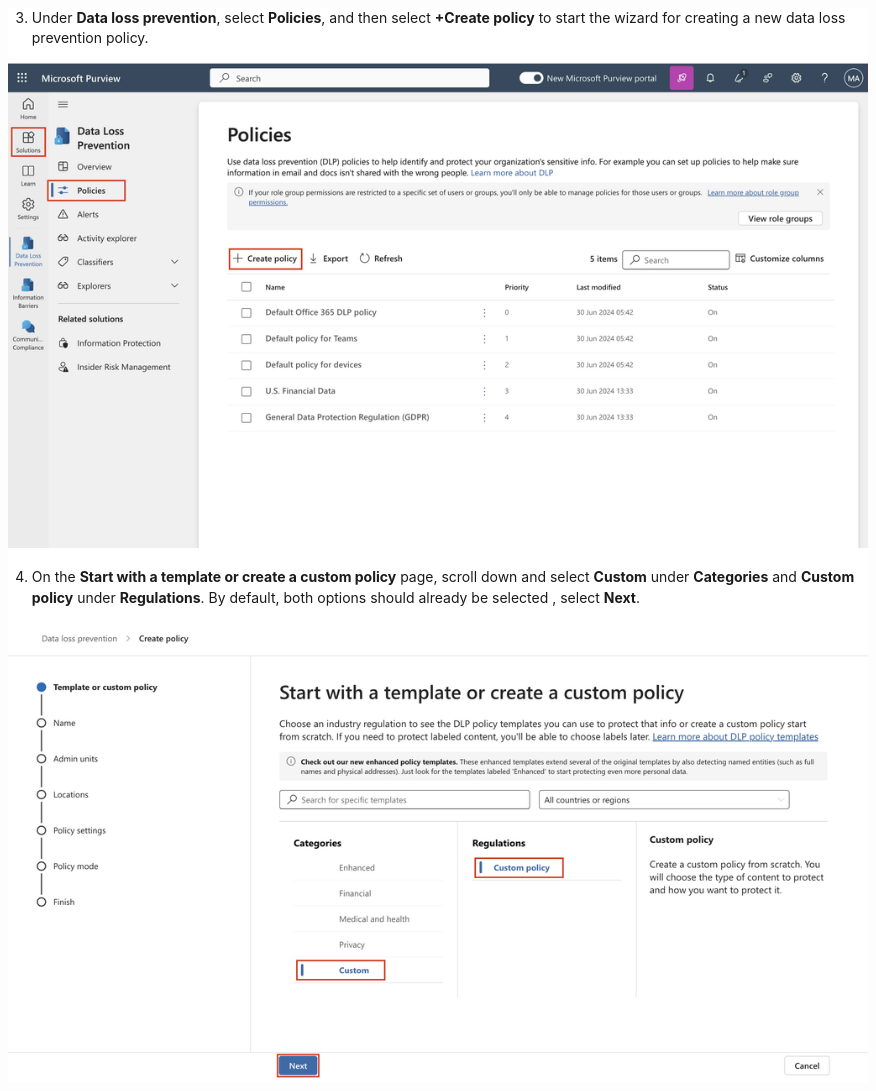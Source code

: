 3.  Under **Data loss prevention**, select **Policies**, and then
    select **+Create policy** to start the wizard for creating a new
    data loss prevention policy.

![](./media/image3.png)

4.  On the **Start with a template or create a custom policy** page,
    scroll down and select **Custom** under **Categories** and **Custom
    policy** under **Regulations**. By default, both options should
    already be selected , select **Next**.

![](./media/image6.png)
